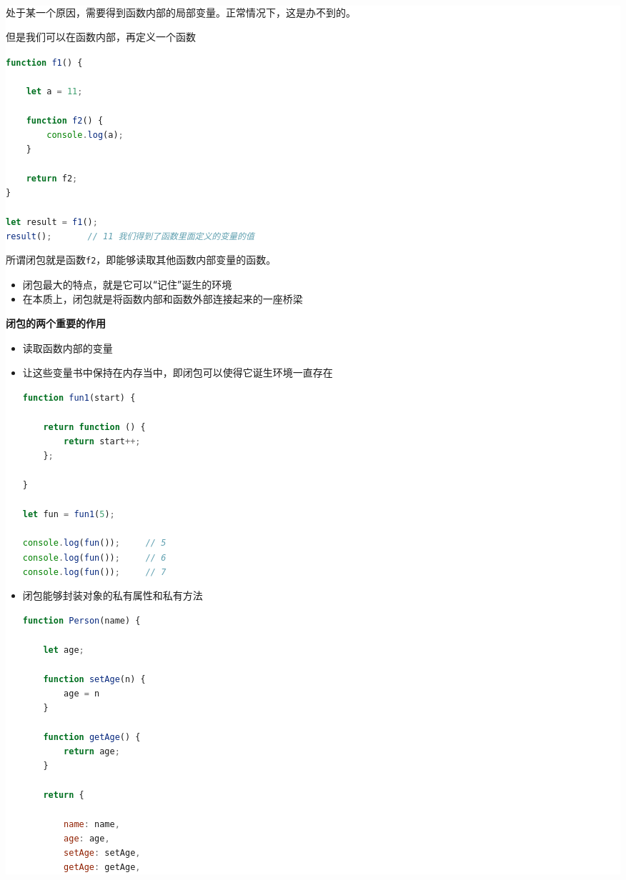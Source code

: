 处于某一个原因，需要得到函数内部的局部变量。正常情况下，这是办不到的。

但是我们可以在函数内部，再定义一个函数
```js
function f1() {
    
    let a = 11;

    function f2() {
        console.log(a);
    }

    return f2;
}

let result = f1();
result();       // 11 我们得到了函数里面定义的变量的值
```

所谓闭包就是函数`f2`，即能够读取其他函数内部变量的函数。

* 闭包最大的特点，就是它可以“记住”诞生的环境
* 在本质上，闭包就是将函数内部和函数外部连接起来的一座桥梁



**闭包的两个重要的作用**

* 读取函数内部的变量

* 让这些变量书中保持在内存当中，即闭包可以使得它诞生环境一直存在

  ```js
  function fun1(start) {
      
      return function () {
          return start++;
      };
  
  }
  
  let fun = fun1(5);
  
  console.log(fun());     // 5
  console.log(fun());     // 6
  console.log(fun());     // 7
  ```

* 闭包能够封装对象的私有属性和私有方法

  ```js
  function Person(name) {
      
      let age;
  
      function setAge(n) {
          age = n
      }
  
      function getAge() {
          return age;
      }
  
      return {
  
          name: name,
          age: age,
          setAge: setAge,
          getAge: getAge,
  ```